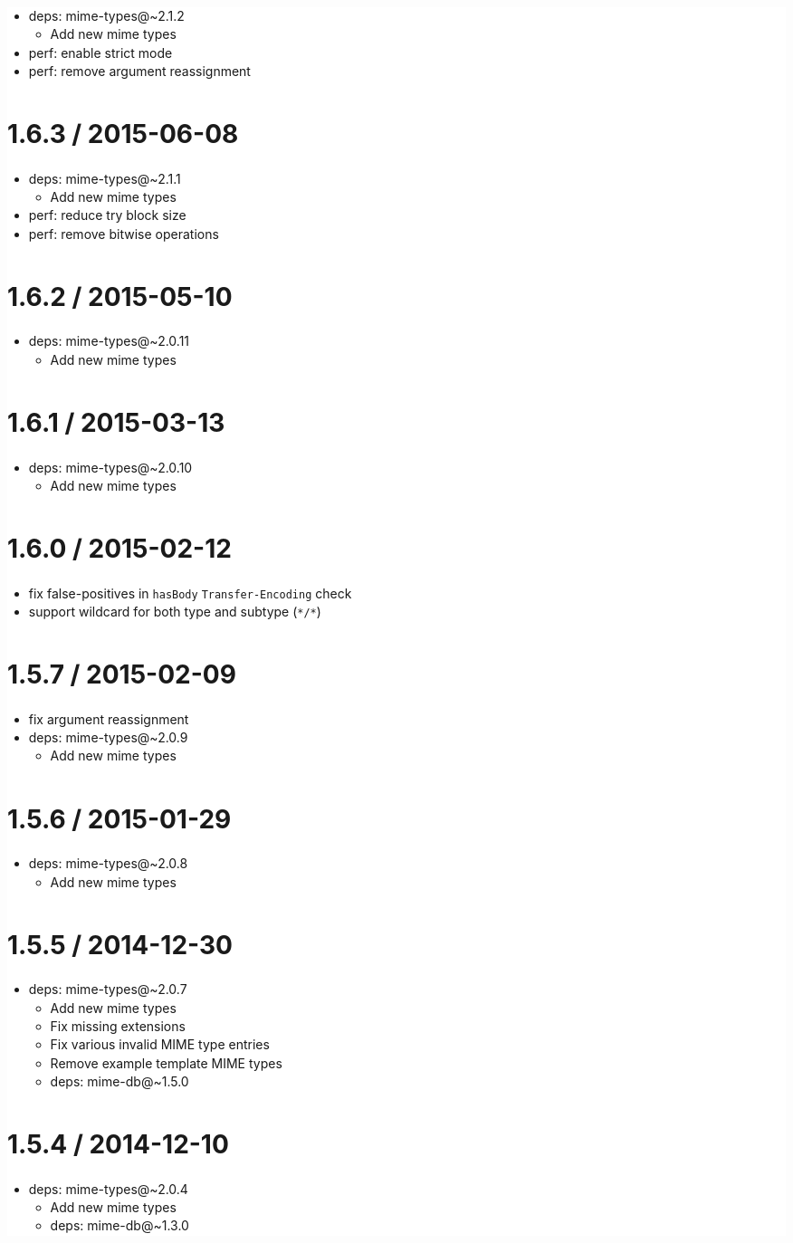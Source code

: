   * deps: mime-types@~2.1.2
    - Add new mime types
  * perf: enable strict mode
  * perf: remove argument reassignment

1.6.3 / 2015-06-08
  ====

  * deps: mime-types@~2.1.1
    - Add new mime types
  * perf: reduce try block size
  * perf: remove bitwise operations

1.6.2 / 2015-05-10
  ====

  * deps: mime-types@~2.0.11
    - Add new mime types

1.6.1 / 2015-03-13
  ====

  * deps: mime-types@~2.0.10
    - Add new mime types

1.6.0 / 2015-02-12
  ====

  * fix false-positives in `hasBody` `Transfer-Encoding` check
  * support wildcard for both type and subtype (`*/*`)

1.5.7 / 2015-02-09
  ====

  * fix argument reassignment
  * deps: mime-types@~2.0.9
    - Add new mime types

1.5.6 / 2015-01-29
  ====

  * deps: mime-types@~2.0.8
    - Add new mime types

1.5.5 / 2014-12-30
  ====

  * deps: mime-types@~2.0.7
    - Add new mime types
    - Fix missing extensions
    - Fix various invalid MIME type entries
    - Remove example template MIME types
    - deps: mime-db@~1.5.0

1.5.4 / 2014-12-10
  ====

  * deps: mime-types@~2.0.4
    - Add new mime types
    - deps: mime-db@~1.3.0
